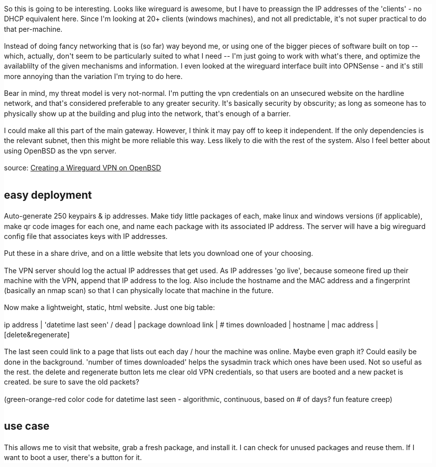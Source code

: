 So this is going to be interesting. Looks like wireguard is awesome, but I have to preassign the IP addresses of the 'clients' - no DHCP equivalent here. Since I'm looking at 20+ clients (windows machines), and not all predictable, it's not super practical to do that per-machine. 

Instead of doing fancy networking that is (so far) way beyond me, or using one of the bigger pieces of software built on top -- which, actually, don't seem to be particularly suited to what I need -- I'm just going to work with what's there, and optimize the availablilty of the given mechanisms and information.  I even looked at the wireguard interface built into OPNSense - and it's still more annoying than the variation I'm trying to do here. 

Bear in mind, my threat model is very not-normal. I'm putting the vpn credentials on an unsecured website on the hardline network, and that's considered preferable to any greater security. It's basically security by obscurity; as long as someone has to physically show up at the building and plug into the network, that's enough of a barrier. 

I could make all this part of the main gateway. However, I think it may pay off to keep it independent. If the only dependencies is the relevant subnet, then this might be more reliable this way. Less likely to die with the rest of the system. Also I feel better about using OpenBSD as the vpn server. 

source: [Creating a Wireguard VPN on OpenBSD](https://xosc.org/wireguard.html)

easy deployment
----------------

Auto-generate 250 keypairs & ip addresses. Make tidy little packages of each, make linux and windows versions (if applicable), make qr code images for each one, and name each package with its associated IP address.  The server will have a big wireguard config file that associates keys with IP addresses. 

Put these in a share drive, and on a little website that lets you download one of your choosing.

The VPN server should log the actual IP addresses that get used. As IP addresses 'go live', because someone fired up their machine with the VPN, append that IP address to the log. Also include the hostname and the MAC address and a fingerprint (basically an nmap scan) so that I can physically locate that machine in the future. 

Now make a lightweight, static, html website. Just one big table: 

ip address | 'datetime last seen' / dead | package download link | # times downloaded | hostname | mac address | [delete&regenerate]

The last seen could link to a page that lists out each day / hour the machine was online. Maybe even graph it? Could easily be done in the background. 'number of times downloaded' helps the sysadmin track which ones have been used. Not so useful as the rest. the delete and regenerate button lets me clear old VPN credentials, so that users are booted and a new packet is created. be sure to save the old packets? 

(green-orange-red color code for datetime last seen - algorithmic, continuous, based on # of days? fun feature creep)

use case
--------

This allows me to visit that website, grab a fresh package, and install it. I can check for unused packages and reuse them. If I want to boot a user, there's a button for it.
